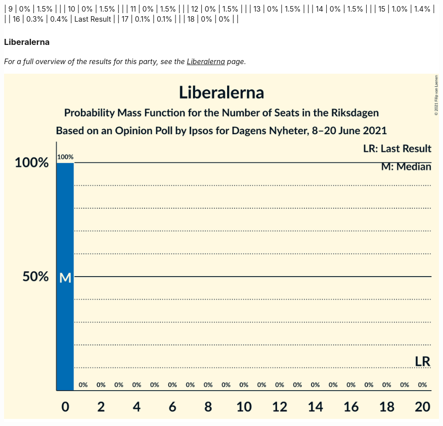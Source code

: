| 9 | 0% | 1.5% |  |
| 10 | 0% | 1.5% |  |
| 11 | 0% | 1.5% |  |
| 12 | 0% | 1.5% |  |
| 13 | 0% | 1.5% |  |
| 14 | 0% | 1.5% |  |
| 15 | 1.0% | 1.4% |  |
| 16 | 0.3% | 0.4% | Last Result |
| 17 | 0.1% | 0.1% |  |
| 18 | 0% | 0% |  |

### Liberalerna

*For a full overview of the results for this party, see the [Liberalerna](party-liberalerna.html) page.*

![Graph with seats probability mass function not yet produced](2021-06-20-Ipsos-seats-pmf-liberalerna.png "Seats Probability Mass Function")
